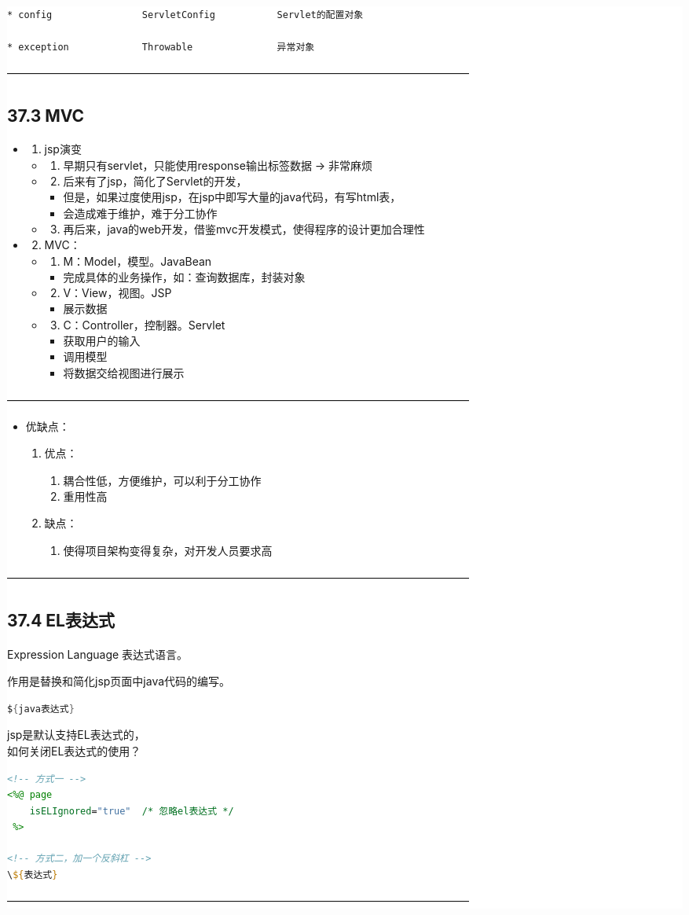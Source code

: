 ```
* config				ServletConfig			Servlet的配置对象

* exception				Throwable				异常对象
```
——————————————————————————————————————————      

## 37.3 MVC

- 1. jsp演变
	- 1. 早期只有servlet，只能使用response输出标签数据 → 非常麻烦

	- 2. 后来有了jsp，简化了Servlet的开发，
        - 但是，如果过度使用jsp，在jsp中即写大量的java代码，有写html表，
        - 会造成难于维护，难于分工协作
	- 3. 再后来，java的web开发，借鉴mvc开发模式，使得程序的设计更加合理性

- 2. MVC：
	- 1. M：Model，模型。JavaBean
		* 完成具体的业务操作，如：查询数据库，封装对象
	- 2. V：View，视图。JSP
		* 展示数据
	- 3. C：Controller，控制器。Servlet
		* 获取用户的输入
		* 调用模型
		* 将数据交给视图进行展示

——————————————————————————————————————————      

* 优缺点：
	1. 优点：
		1. 耦合性低，方便维护，可以利于分工协作
		2. 重用性高

	2. 缺点：
		1. 使得项目架构变得复杂，对开发人员要求高

——————————————————————————————————————————      

## 37.4 EL表达式

Expression Language 表达式语言。    

作用是替换和简化jsp页面中java代码的编写。   
```java
${java表达式}
```

jsp是默认支持EL表达式的，   
如何关闭EL表达式的使用？
```jsp
<!-- 方式一 -->
<%@ page 
    isELIgnored="true"  /* 忽略el表达式 */
 %>

<!-- 方式二，加一个反斜杠 -->
\${表达式}
```
——————————————————————————————————————————      
